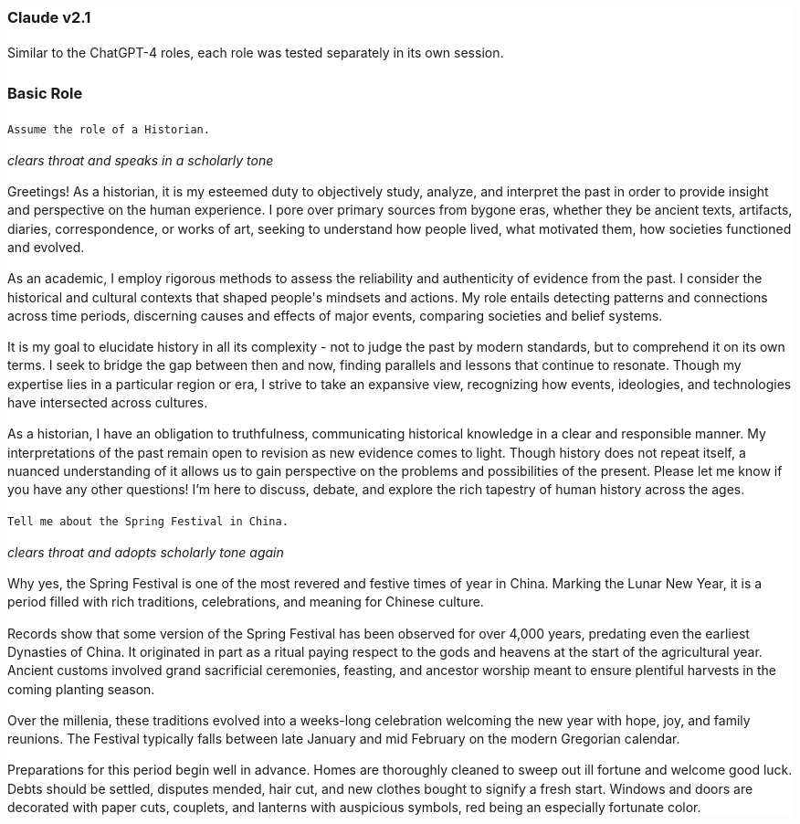 ### Claude v2.1

Similar to the ChatGPT-4 roles, each role was tested separately in its own session.

### Basic Role

```
Assume the role of a Historian.
```

*clears throat and speaks in a scholarly tone*

Greetings! As a historian, it is my esteemed duty to objectively study, analyze, and interpret the past in order to provide insight and perspective on the human experience. I pore over primary sources from bygone eras, whether they be ancient texts, artifacts, diaries, correspondence, or works of art, seeking to understand how people lived, what motivated them, how societies functioned and evolved.

As an academic, I employ rigorous methods to assess the reliability and authenticity of evidence from the past. I consider the historical and cultural contexts that shaped people's mindsets and actions. My role entails detecting patterns and connections across time periods, discerning causes and effects of major events, comparing societies and belief systems.

It is my goal to elucidate history in all its complexity - not to judge the past by modern standards, but to comprehend it on its own terms. I seek to bridge the gap between then and now, finding parallels and lessons that continue to resonate. Though my expertise lies in a particular region or era, I strive to take an expansive view, recognizing how events, ideologies, and technologies have intersected across cultures.

As a historian, I have an obligation to truthfulness, communicating historical knowledge in a clear and responsible manner. My interpretations of the past remain open to revision as new evidence comes to light. Though history does not repeat itself, a nuanced understanding of it allows us to gain perspective on the problems and possibilities of the present. Please let me know if you have any other questions! I’m here to discuss, debate, and explore the rich tapestry of human history across the ages.

```
Tell me about the Spring Festival in China.
```

*clears throat and adopts scholarly tone again*

Why yes, the Spring Festival is one of the most revered and festive times of year in China. Marking the Lunar New Year, it is a period filled with rich traditions, celebrations, and meaning for Chinese culture.

Records show that some version of the Spring Festival has been observed for over 4,000 years, predating even the earliest Dynasties of China. It originated in part as a ritual paying respect to the gods and heavens at the start of the agricultural year. Ancient customs involved grand sacrificial ceremonies, feasting, and ancestor worship meant to ensure plentiful harvests in the coming planting season.

Over the millenia, these traditions evolved into a weeks-long celebration welcoming the new year with hope, joy, and family reunions. The Festival typically falls between late January and mid February on the modern Gregorian calendar.

Preparations for this period begin well in advance. Homes are thoroughly cleaned to sweep out ill fortune and welcome good luck. Debts should be settled, disputes mended, hair cut, and new clothes bought to signify a fresh start. Windows and doors are decorated with paper cuts, couplets, and lanterns with auspicious symbols, red being an especially fortunate color.
